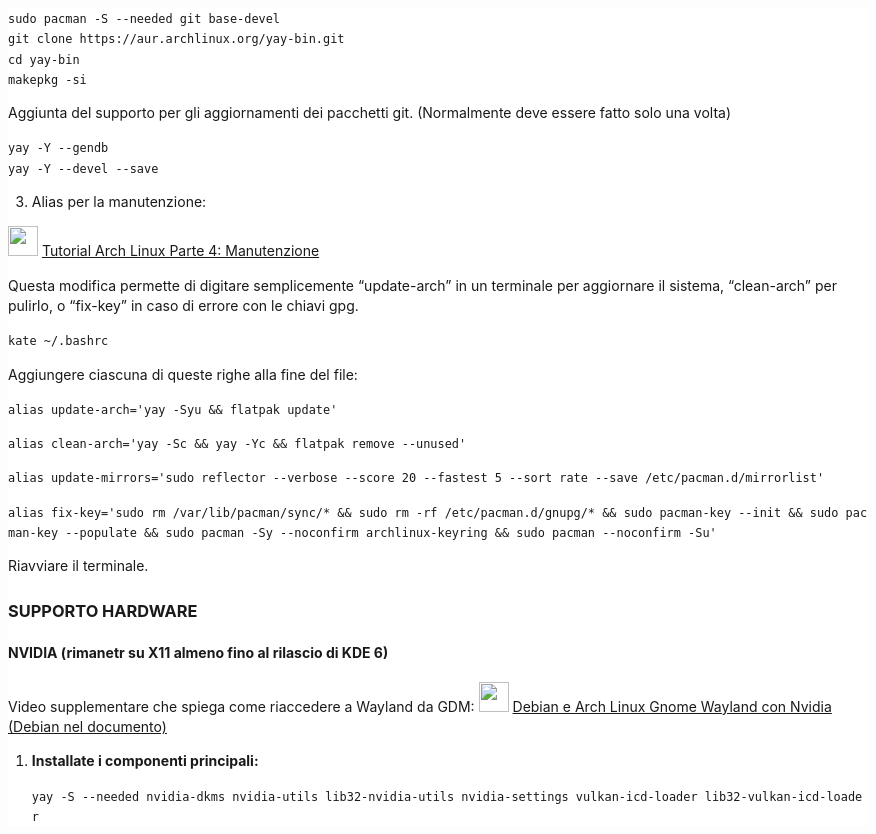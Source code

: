    ```
   sudo pacman -S --needed git base-devel
   git clone https://aur.archlinux.org/yay-bin.git
   cd yay-bin
   makepkg -si
   ```

   Aggiunta del supporto per gli aggiornamenti dei pacchetti git. (Normalmente deve essere fatto solo una volta)
   ```
   yay -Y --gendb
   yay -Y --devel --save
   ```

3. Alias per la manutenzione:

  <img src="https://github.com/Cardiacman13/Tuto-Arch/blob/main/assets/images/Cardiac-icon.png" width="30" height="30"> [ Tutorial Arch Linux Parte 4: Manutenzione ](https://www.youtube.com/watch?v=Z7POSK2jnII)

   Questa modifica permette di digitare semplicemente “update-arch” in un terminale per aggiornare il sistema, “clean-arch” per pulirlo, o “fix-key” in caso di errore con le chiavi gpg.

   ```
   kate ~/.bashrc
   ```
   Aggiungere ciascuna di queste righe alla fine del file:
   ```
   alias update-arch='yay -Syu && flatpak update'
   ```
   ```
   alias clean-arch='yay -Sc && yay -Yc && flatpak remove --unused'
   ```
   ```
   alias update-mirrors='sudo reflector --verbose --score 20 --fastest 5 --sort rate --save /etc/pacman.d/mirrorlist'
   ```
   ```
   alias fix-key='sudo rm /var/lib/pacman/sync/* && sudo rm -rf /etc/pacman.d/gnupg/* && sudo pacman-key --init && sudo pacman-key --populate && sudo pacman -Sy --noconfirm archlinux-keyring && sudo pacman --noconfirm -Su'
   ```
   
   Riavviare il terminale.

   ### SUPPORTO HARDWARE

#### NVIDIA (rimanetr su X11 almeno fino al rilascio di KDE 6)
Video supplementare che spiega come riaccedere a Wayland da GDM:
<img src="https://github.com/Cardiacman13/Tuto-Arch/blob/main/assets/images/Cardiac-icon.png" width="30" height="30"> [Debian e Arch Linux Gnome Wayland con Nvidia (Debian nel documento)](https://www.youtube.com/watch?v=DVkWLvwtQ18)

1. **Installate i componenti principali:**
    ```
    yay -S --needed nvidia-dkms nvidia-utils lib32-nvidia-utils nvidia-settings vulkan-icd-loader lib32-vulkan-icd-loader
    ```
